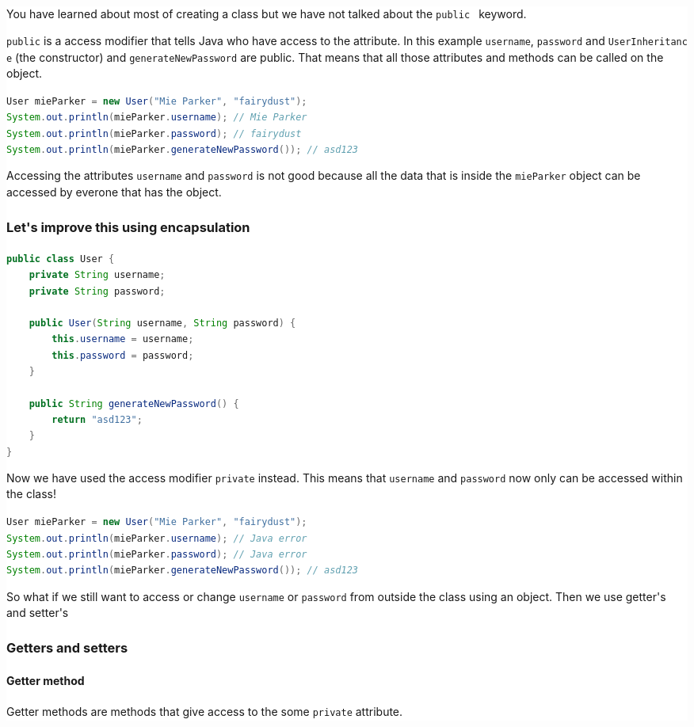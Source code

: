 You have learned about most of creating a class but we have not talked about the `public ` keyword. 

`public` is a access modifier that tells Java who have access to the attribute. In this example `username`, `password` and `UserInheritance` (the constructor) and `generateNewPassword` are public. That means that all those attributes and methods can be called on the object.

```java
User mieParker = new User("Mie Parker", "fairydust");
System.out.println(mieParker.username); // Mie Parker
System.out.println(mieParker.password); // fairydust
System.out.println(mieParker.generateNewPassword()); // asd123
```

Accessing the attributes `username` and `password` is not good because all the data that is inside the `mieParker` object can be accessed by everone that has the object. 



### Let's improve this using encapsulation

```java
public class User {
    private String username;
    private String password;

    public User(String username, String password) {
        this.username = username;
        this.password = password;
    }

    public String generateNewPassword() {
        return "asd123";
    }
}
```

Now we have used the access modifier `private` instead. This means that `username` and `password` now only can be accessed within the class!

```java
User mieParker = new User("Mie Parker", "fairydust");
System.out.println(mieParker.username); // Java error
System.out.println(mieParker.password); // Java error
System.out.println(mieParker.generateNewPassword()); // asd123
```

So what if we still want to access or change `username` or `password` from outside the class using an object. Then we use getter's and setter's



### Getters and setters



#### Getter method

Getter methods are methods that give access to the some `private` attribute. 
